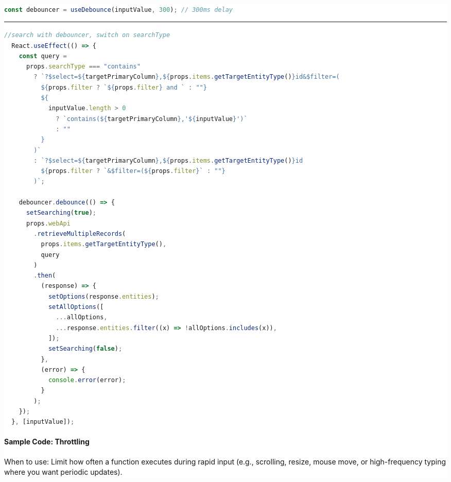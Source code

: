  
``` typescript
const debouncer = useDebounce(inputValue, 300); // 300ms delay
```
---

 
``` typescript
//search with debouncer, switch on searchType
  React.useEffect(() => {
    const query =
      props.searchType === "contains"
        ? `?$select=${targetPrimaryColumn},${props.items.getTargetEntityType()}id&$filter=(
          ${props.filter ? `${props.filter} and ` : ""}
          ${
            inputValue.length > 0
              ? `contains(${targetPrimaryColumn},'${inputValue}')`
              : ""
          }
        )`
        : `?$select=${targetPrimaryColumn},${props.items.getTargetEntityType()}id
          ${props.filter ? `&$filter=(${props.filter}` : ""}
        )`;
 
    debouncer.debounce(() => {
      setSearching(true);
      props.webApi
        .retrieveMultipleRecords(
          props.items.getTargetEntityType(),
          query
        )
        .then(
          (response) => {
            setOptions(response.entities);
            setAllOptions([
              ...allOptions,
              ...response.entities.filter((x) => !allOptions.includes(x)),
            ]);
            setSearching(false);
          },
          (error) => {
            console.error(error);
          }
        );
    });
  }, [inputValue]);
```
 

 
#### Sample Code: Throttling
 
When to use: Limit how often a function executes during rapid input (e.g., scrolling, resize, mouse move, or high-frequency typing where you want periodic updates).
 